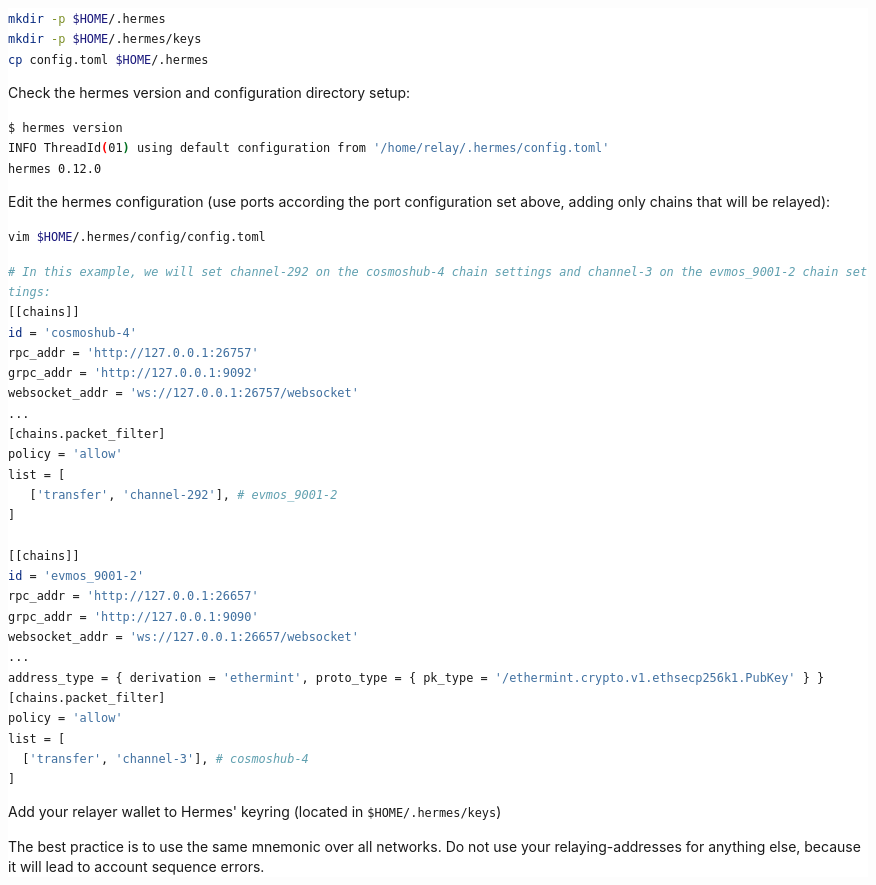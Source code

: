```bash
mkdir -p $HOME/.hermes
mkdir -p $HOME/.hermes/keys
cp config.toml $HOME/.hermes
```

Check the hermes version and configuration directory setup:

```bash
$ hermes version
INFO ThreadId(01) using default configuration from '/home/relay/.hermes/config.toml'
hermes 0.12.0
```

Edit the hermes configuration (use ports according the port configuration set above, adding only chains that will be relayed):

```bash
vim $HOME/.hermes/config/config.toml
```

```bash
# In this example, we will set channel-292 on the cosmoshub-4 chain settings and channel-3 on the evmos_9001-2 chain settings:
[[chains]]
id = 'cosmoshub-4'
rpc_addr = 'http://127.0.0.1:26757'
grpc_addr = 'http://127.0.0.1:9092'
websocket_addr = 'ws://127.0.0.1:26757/websocket'
...
[chains.packet_filter]
policy = 'allow'
list = [
   ['transfer', 'channel-292'], # evmos_9001-2
]

[[chains]]
id = 'evmos_9001-2'
rpc_addr = 'http://127.0.0.1:26657'
grpc_addr = 'http://127.0.0.1:9090'
websocket_addr = 'ws://127.0.0.1:26657/websocket'
...
address_type = { derivation = 'ethermint', proto_type = { pk_type = '/ethermint.crypto.v1.ethsecp256k1.PubKey' } }
[chains.packet_filter]
policy = 'allow'
list = [
  ['transfer', 'channel-3'], # cosmoshub-4
]
```

Add your relayer wallet to Hermes' keyring (located in `$HOME/.hermes/keys`)

The best practice is to use the same mnemonic over all networks. Do not use your relaying-addresses for anything else, because it will lead to account sequence errors.
